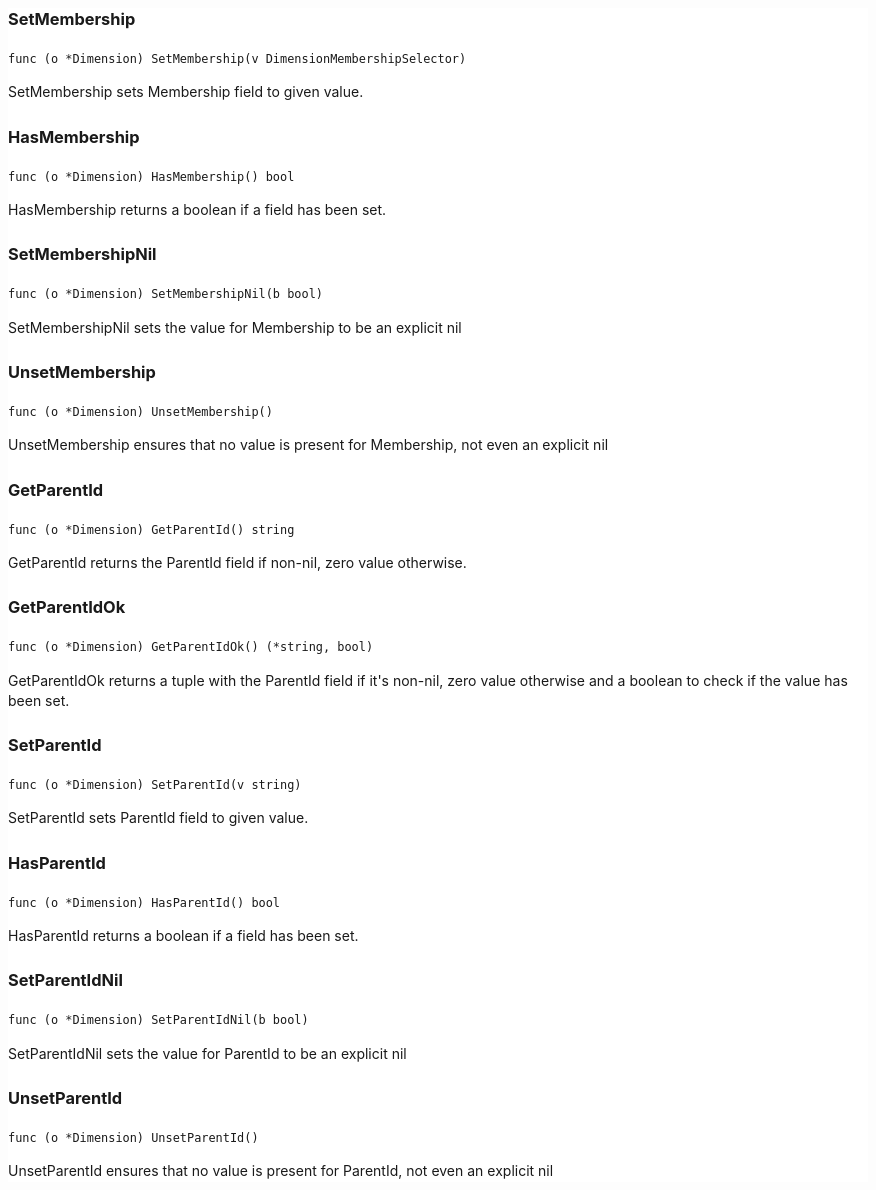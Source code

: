 ### SetMembership

`func (o *Dimension) SetMembership(v DimensionMembershipSelector)`

SetMembership sets Membership field to given value.

### HasMembership

`func (o *Dimension) HasMembership() bool`

HasMembership returns a boolean if a field has been set.

### SetMembershipNil

`func (o *Dimension) SetMembershipNil(b bool)`

 SetMembershipNil sets the value for Membership to be an explicit nil

### UnsetMembership
`func (o *Dimension) UnsetMembership()`

UnsetMembership ensures that no value is present for Membership, not even an explicit nil
### GetParentId

`func (o *Dimension) GetParentId() string`

GetParentId returns the ParentId field if non-nil, zero value otherwise.

### GetParentIdOk

`func (o *Dimension) GetParentIdOk() (*string, bool)`

GetParentIdOk returns a tuple with the ParentId field if it's non-nil, zero value otherwise
and a boolean to check if the value has been set.

### SetParentId

`func (o *Dimension) SetParentId(v string)`

SetParentId sets ParentId field to given value.

### HasParentId

`func (o *Dimension) HasParentId() bool`

HasParentId returns a boolean if a field has been set.

### SetParentIdNil

`func (o *Dimension) SetParentIdNil(b bool)`

 SetParentIdNil sets the value for ParentId to be an explicit nil

### UnsetParentId
`func (o *Dimension) UnsetParentId()`

UnsetParentId ensures that no value is present for ParentId, not even an explicit nil

